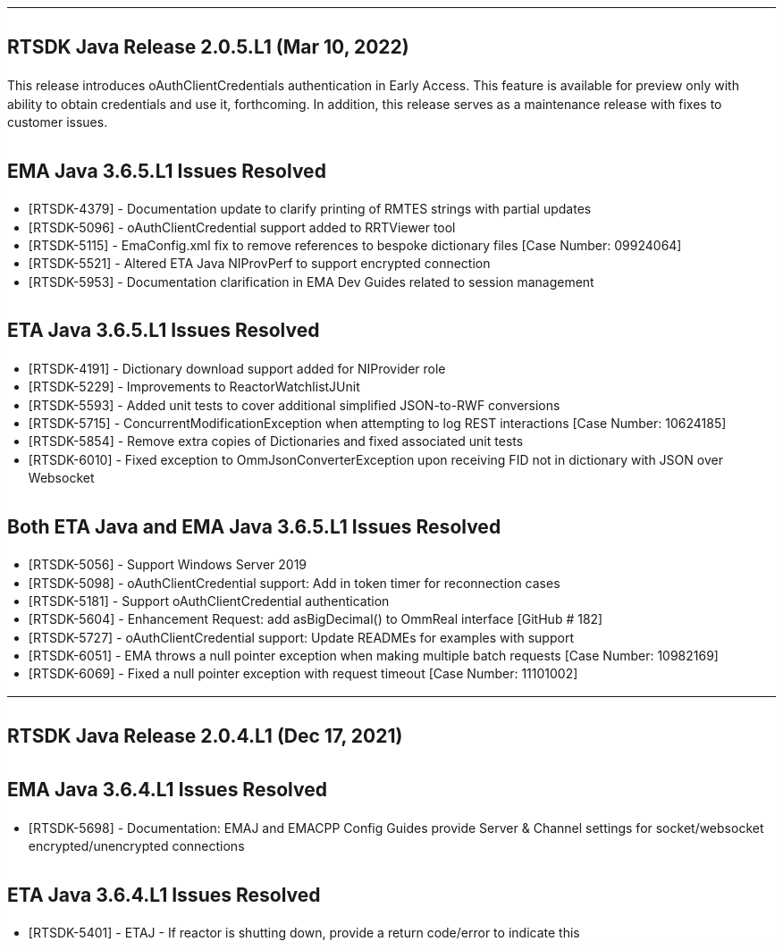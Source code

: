 
--------------------------------------------
RTSDK Java Release 2.0.5.L1 (Mar 10, 2022)
--------------------------------------------

This release introduces oAuthClientCredentials authentication in Early Access. This feature is available for preview only with ability to obtain credentials and use it, forthcoming. In addition, this release serves as a maintenance release with fixes to customer issues.

EMA Java 3.6.5.L1 Issues Resolved
---------------------------------
- [RTSDK-4379] - Documentation update to clarify printing of RMTES strings with partial updates
- [RTSDK-5096] - oAuthClientCredential support added to RRTViewer tool 
- [RTSDK-5115] - EmaConfig.xml fix to remove references to bespoke dictionary files [Case Number: 09924064]
- [RTSDK-5521] - Altered ETA Java NIProvPerf to support encrypted connection
- [RTSDK-5953] - Documentation clarification in EMA Dev Guides related to session management

ETA Java 3.6.5.L1 Issues Resolved
---------------------------------
- [RTSDK-4191] - Dictionary download support added for NIProvider role
- [RTSDK-5229] - Improvements to ReactorWatchlistJUnit
- [RTSDK-5593] - Added unit tests to cover additional simplified JSON-to-RWF conversions
- [RTSDK-5715] - ConcurrentModificationException when attempting to log REST interactions [Case Number: 10624185]
- [RTSDK-5854] - Remove extra copies of Dictionaries and fixed associated unit tests
- [RTSDK-6010] - Fixed exception to OmmJsonConverterException upon receiving FID not in dictionary with JSON over Websocket

Both ETA Java and EMA Java 3.6.5.L1 Issues Resolved
---------------------------------------------------
- [RTSDK-5056] - Support Windows Server 2019
- [RTSDK-5098] - oAuthClientCredential support: Add in token timer for reconnection cases
- [RTSDK-5181] - Support oAuthClientCredential authentication
- [RTSDK-5604] - Enhancement Request: add asBigDecimal() to OmmReal interface [GitHub # 182]
- [RTSDK-5727] - oAuthClientCredential support: Update READMEs for examples with support
- [RTSDK-6051] - EMA throws a null pointer exception when making multiple batch requests [Case Number: 10982169]
- [RTSDK-6069] - Fixed a null pointer exception with request timeout [Case Number: 11101002]

--------------------------------------------
RTSDK Java Release 2.0.4.L1 (Dec 17, 2021)
--------------------------------------------

EMA Java 3.6.4.L1 Issues Resolved
---------------------------------
- [RTSDK-5698] - Documentation: EMAJ and EMACPP Config Guides provide Server & Channel settings for socket/websocket encrypted/unencrypted connections

ETA Java 3.6.4.L1 Issues Resolved
---------------------------------
- [RTSDK-5401] - ETAJ - If reactor is shutting down, provide a return code/error to indicate this

